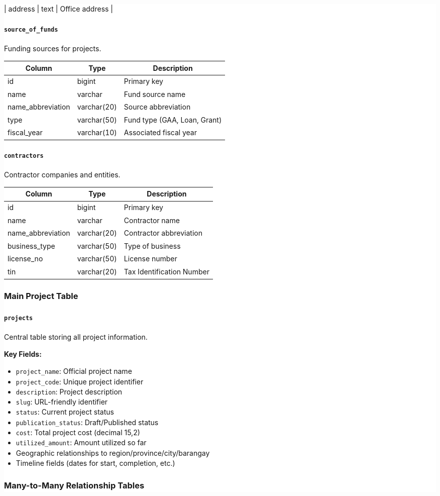 | address | text | Office address |

#### `source_of_funds`
Funding sources for projects.

| Column | Type | Description |
|--------|------|-------------|
| id | bigint | Primary key |
| name | varchar | Fund source name |
| name_abbreviation | varchar(20) | Source abbreviation |
| type | varchar(50) | Fund type (GAA, Loan, Grant) |
| fiscal_year | varchar(10) | Associated fiscal year |

#### `contractors`
Contractor companies and entities.

| Column | Type | Description |
|--------|------|-------------|
| id | bigint | Primary key |
| name | varchar | Contractor name |
| name_abbreviation | varchar(20) | Contractor abbreviation |
| business_type | varchar(50) | Type of business |
| license_no | varchar(50) | License number |
| tin | varchar(20) | Tax Identification Number |

### Main Project Table

#### `projects`
Central table storing all project information.

**Key Fields:**
- `project_name`: Official project name
- `project_code`: Unique project identifier
- `description`: Project description
- `slug`: URL-friendly identifier
- `status`: Current project status
- `publication_status`: Draft/Published status
- `cost`: Total project cost (decimal 15,2)
- `utilized_amount`: Amount utilized so far
- Geographic relationships to region/province/city/barangay
- Timeline fields (dates for start, completion, etc.)

### Many-to-Many Relationship Tables

